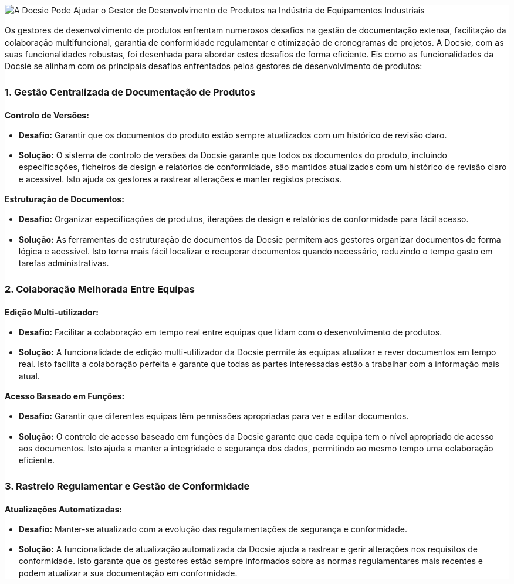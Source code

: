 ![A Docsie Pode Ajudar o Gestor de Desenvolvimento de Produtos na Indústria de Equipamentos Industriais](https://cdn.docsie.io/workspace_PxAvC1Uenuc7ad6H3/doc_wn84Jkoc6hIMTO2eE/file_9qZRHRIh0SD0slGtF/image_a4d44984-e404-17c0-ecc4-1e78b75fdc28.jpg "A Docsie Pode Ajudar o Gestor de Desenvolvimento de Produtos na Indústria de Equipamentos Industriais")

Os gestores de desenvolvimento de produtos enfrentam numerosos desafios na gestão de documentação extensa, facilitação da colaboração multifuncional, garantia de conformidade regulamentar e otimização de cronogramas de projetos. A Docsie, com as suas funcionalidades robustas, foi desenhada para abordar estes desafios de forma eficiente. Eis como as funcionalidades da Docsie se alinham com os principais desafios enfrentados pelos gestores de desenvolvimento de produtos:

### 1. Gestão Centralizada de Documentação de Produtos

**Controlo de Versões:**

* **Desafio:** Garantir que os documentos do produto estão sempre atualizados com um histórico de revisão claro.

* **Solução:** O sistema de controlo de versões da Docsie garante que todos os documentos do produto, incluindo especificações, ficheiros de design e relatórios de conformidade, são mantidos atualizados com um histórico de revisão claro e acessível. Isto ajuda os gestores a rastrear alterações e manter registos precisos.

**Estruturação de Documentos:**

* **Desafio:** Organizar especificações de produtos, iterações de design e relatórios de conformidade para fácil acesso.

* **Solução:** As ferramentas de estruturação de documentos da Docsie permitem aos gestores organizar documentos de forma lógica e acessível. Isto torna mais fácil localizar e recuperar documentos quando necessário, reduzindo o tempo gasto em tarefas administrativas.

### 2. Colaboração Melhorada Entre Equipas

**Edição Multi-utilizador:**

* **Desafio:** Facilitar a colaboração em tempo real entre equipas que lidam com o desenvolvimento de produtos.

* **Solução:** A funcionalidade de edição multi-utilizador da Docsie permite às equipas atualizar e rever documentos em tempo real. Isto facilita a colaboração perfeita e garante que todas as partes interessadas estão a trabalhar com a informação mais atual.

**Acesso Baseado em Funções:**

* **Desafio:** Garantir que diferentes equipas têm permissões apropriadas para ver e editar documentos.

* **Solução:** O controlo de acesso baseado em funções da Docsie garante que cada equipa tem o nível apropriado de acesso aos documentos. Isto ajuda a manter a integridade e segurança dos dados, permitindo ao mesmo tempo uma colaboração eficiente.

### 3. Rastreio Regulamentar e Gestão de Conformidade

**Atualizações Automatizadas:**

* **Desafio:** Manter-se atualizado com a evolução das regulamentações de segurança e conformidade.

* **Solução:** A funcionalidade de atualização automatizada da Docsie ajuda a rastrear e gerir alterações nos requisitos de conformidade. Isto garante que os gestores estão sempre informados sobre as normas regulamentares mais recentes e podem atualizar a sua documentação em conformidade.

